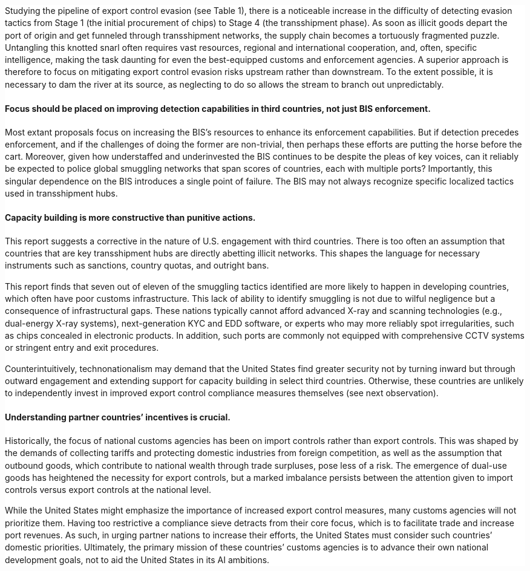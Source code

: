 Studying the pipeline of export control evasion (see Table 1), there is a noticeable increase in the difficulty of detecting evasion tactics from Stage 1 (the initial procurement of chips) to Stage 4 (the transshipment phase). As soon as illicit goods depart the port of origin and get funneled through transshipment networks, the supply chain becomes a tortuously fragmented puzzle. Untangling this knotted snarl often requires vast resources, regional and international cooperation, and, often, specific intelligence, making the task daunting for even the best-equipped customs and enforcement agencies. A superior approach is therefore to focus on mitigating export control evasion risks upstream rather than downstream. To the extent possible, it is necessary to dam the river at its source, as neglecting to do so allows the stream to branch out unpredictably.

#### Focus should be placed on improving detection capabilities in third countries, not just BIS enforcement.

Most extant proposals focus on increasing the BIS’s resources to enhance its enforcement capabilities. But if detection precedes enforcement, and if the challenges of doing the former are non-trivial, then perhaps these efforts are putting the horse before the cart. Moreover, given how understaffed and underinvested the BIS continues to be despite the pleas of key voices, can it reliably be expected to police global smuggling networks that span scores of countries, each with multiple ports? Importantly, this singular dependence on the BIS introduces a single point of failure. The BIS may not always recognize specific localized tactics used in transshipment hubs.

#### Capacity building is more constructive than punitive actions.

This report suggests a corrective in the nature of U.S. engagement with third countries. There is too often an assumption that countries that are key transshipment hubs are directly abetting illicit networks. This shapes the language for necessary instruments such as sanctions, country quotas, and outright bans.

This report finds that seven out of eleven of the smuggling tactics identified are more likely to happen in developing countries, which often have poor customs infrastructure. This lack of ability to identify smuggling is not due to wilful negligence but a consequence of infrastructural gaps. These nations typically cannot afford advanced X-ray and scanning technologies (e.g., dual-energy X-ray systems), next-generation KYC and EDD software, or experts who may more reliably spot irregularities, such as chips concealed in electronic products. In addition, such ports are commonly not equipped with comprehensive CCTV systems or stringent entry and exit procedures.

Counterintuitively, technonationalism may demand that the United States find greater security not by turning inward but through outward engagement and extending support for capacity building in select third countries. Otherwise, these countries are unlikely to independently invest in improved export control compliance measures themselves (see next observation).

#### Understanding partner countries’ incentives is crucial.

Historically, the focus of national customs agencies has been on import controls rather than export controls. This was shaped by the demands of collecting tariffs and protecting domestic industries from foreign competition, as well as the assumption that outbound goods, which contribute to national wealth through trade surpluses, pose less of a risk. The emergence of dual-use goods has heightened the necessity for export controls, but a marked imbalance persists between the attention given to import controls versus export controls at the national level.

While the United States might emphasize the importance of increased export control measures, many customs agencies will not prioritize them. Having too restrictive a compliance sieve detracts from their core focus, which is to facilitate trade and increase port revenues. As such, in urging partner nations to increase their efforts, the United States must consider such countries’ domestic priorities. Ultimately, the primary mission of these countries’ customs agencies is to advance their own national development goals, not to aid the United States in its AI ambitions.
